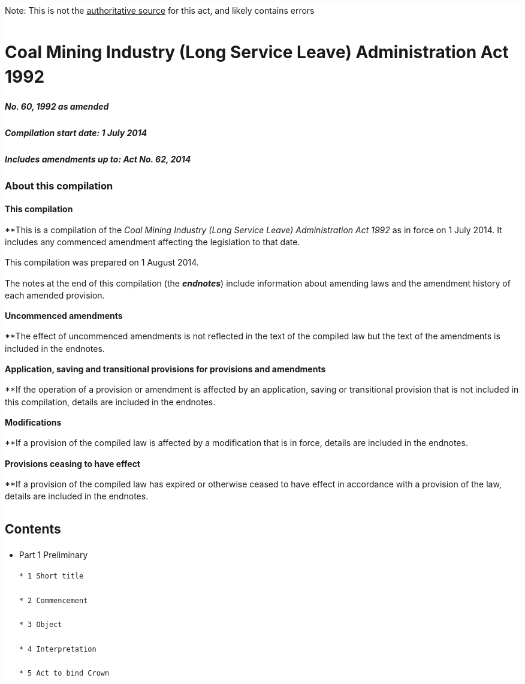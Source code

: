 Note: This is not the [authoritative source](https://www.comlaw.gov.au/Details/C2014C00556) for this act, and likely contains errors

# Coal Mining Industry (Long Service Leave) Administration Act 1992

##### No. 60, 1992 as amended

##### Compilation start date: 1 July 2014

##### Includes amendments up to: Act No. 62, 2014

### About this compilation

**This compilation**

**This is a compilation of the _Coal Mining Industry (Long Service Leave) Administration Act 1992_ as in force on 1 July 2014. It includes any commenced amendment affecting the legislation to that date.

This compilation was prepared on 1 August 2014.

The notes at the end of this compilation (the **_endnotes_**) include information about amending laws and the amendment history of each amended provision.

**Uncommenced amendments**

**The effect of uncommenced amendments is not reflected in the text of the compiled law but the text of the amendments is included in the endnotes.

**Application, saving and transitional provisions for provisions and amendments**

**If the operation of a provision or amendment is affected by an application, saving or transitional provision that is not included in this compilation, details are included in the endnotes.

**Modifications**

**If a provision of the compiled law is affected by a modification that is in force, details are included in the endnotes. 

**Provisions ceasing to have effect**

**If a provision of the compiled law has expired or otherwise ceased to have effect in accordance with a provision of the law, details are included in the endnotes.

## Contents

  * Part 1 Preliminary 

        * 1 Short title 

        * 2 Commencement 

        * 3 Object 

        * 4 Interpretation 

        * 5 Act to bind Crown 
